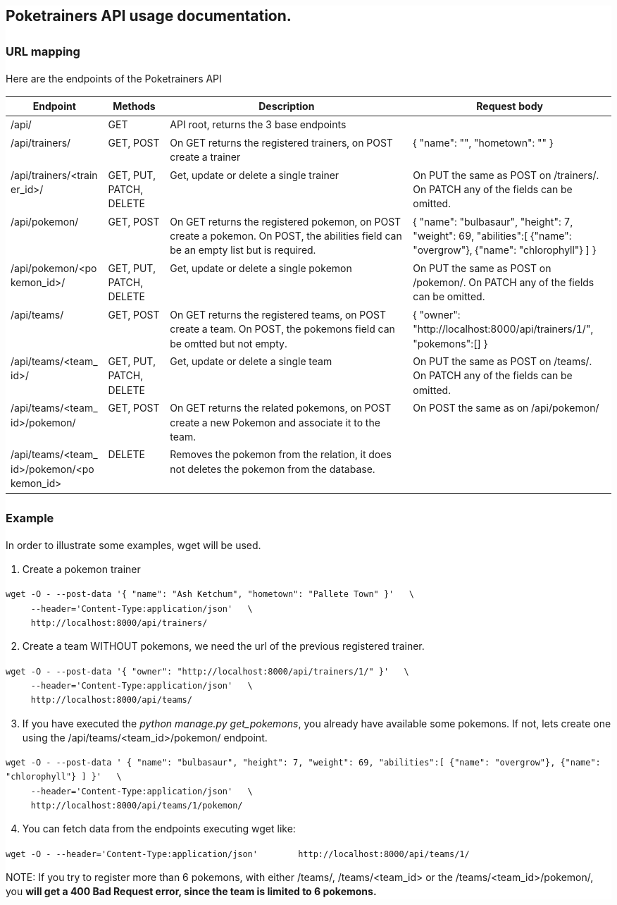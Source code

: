 
## Poketrainers API usage documentation.

### URL mapping

Here are the endpoints of the Poketrainers API

| Endpoint | Methods | Description | Request body |
|------------|-----------|---------------|-----------------|
|/api/ | GET | API root, returns the 3 base endpoints |   |
|/api/trainers/ | GET, POST | On GET returns the registered trainers, on POST create a trainer | { "name": "", "hometown": "" }|
|/api/trainers/<trainer_id>/| GET, PUT, PATCH, DELETE | Get, update or delete a single trainer | On PUT the same as POST on /trainers/. On PATCH any of the fields can be omitted.|
|/api/pokemon/ |  GET, POST |  On GET returns the registered pokemon, on POST create a pokemon. On POST, the abilities field can be an empty list but is required. | { "name": "bulbasaur", "height": 7, "weight": 69, "abilities":[ {"name": "overgrow"}, {"name": "chlorophyll"} ] } |
|/api/pokemon/<pokemon_id>/ | GET, PUT, PATCH, DELETE | Get, update or delete a single pokemon | On PUT the same as POST on /pokemon/. On PATCH any of the fields can be omitted.|
|/api/teams/ |  GET, POST |  On GET returns the registered teams, on POST create a team. On POST, the pokemons field can be omtted but not empty.| { "owner": "http://localhost:8000/api/trainers/1/", "pokemons":[] } |
|/api/teams/<team_id>/ | GET, PUT, PATCH, DELETE | Get, update or delete a single team | On PUT the same as POST on /teams/. On PATCH any of the fields can be omitted.|
|/api/teams/<team_id>/pokemon/ | GET, POST | On GET returns the related pokemons, on POST create a new Pokemon and associate it to the team. | On POST the same as on /api/pokemon/ |
|/api/teams/<team_id>/pokemon/<pokemon_id> | DELETE | Removes the pokemon from the relation, it does not deletes the pokemon from the database. | |



### Example
In order to illustrate some examples, wget will be used.

1. Create a pokemon trainer
```
wget -O - --post-data '{ "name": "Ash Ketchum", "hometown": "Pallete Town" }'   \
     --header='Content-Type:application/json'   \
     http://localhost:8000/api/trainers/
```

2. Create a team WITHOUT pokemons, we need the url of the previous registered trainer.
```
wget -O - --post-data '{ "owner": "http://localhost:8000/api/trainers/1/" }'   \
     --header='Content-Type:application/json'   \
     http://localhost:8000/api/teams/
```
3. If you have executed the *python manage.py get_pokemons*, you already have available some pokemons. If not, lets create one using the /api/teams/<team_id>/pokemon/ endpoint.
```
wget -O - --post-data ' { "name": "bulbasaur", "height": 7, "weight": 69, "abilities":[ {"name": "overgrow"}, {"name": "chlorophyll"} ] }'   \
     --header='Content-Type:application/json'   \
     http://localhost:8000/api/teams/1/pokemon/
```

4. You can fetch data from the endpoints executing wget like:
```
wget -O - --header='Content-Type:application/json'        http://localhost:8000/api/teams/1/
```

NOTE: If you try to register more than 6 pokemons, with either /teams/, /teams/<team_id> or the /teams/<team_id>/pokemon/, you **will get a 400 Bad Request error, since the team is limited to 6 pokemons.**
